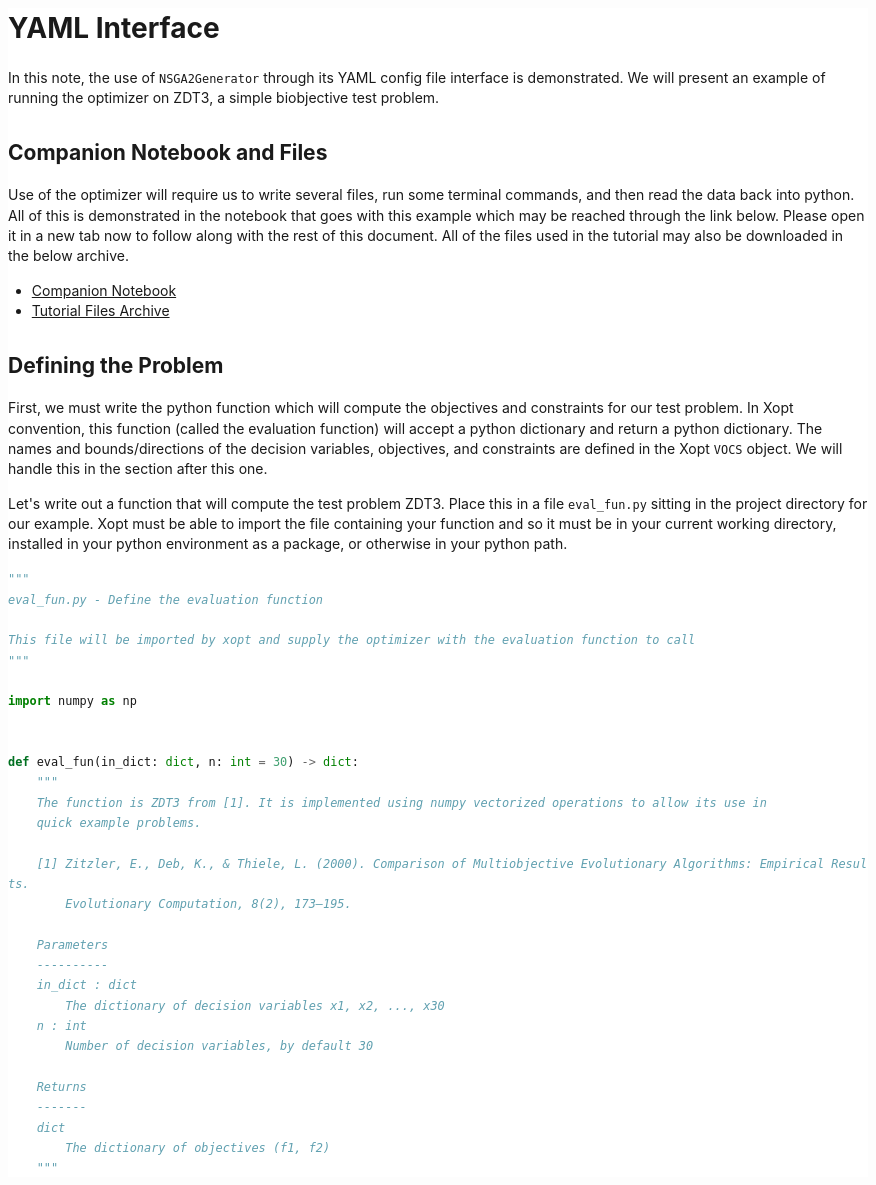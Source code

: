 # YAML Interface

In this note, the use of `NSGA2Generator` through its YAML config file interface is demonstrated.
We will present an example of running the optimizer on ZDT3, a simple biobjective test problem.

## Companion Notebook and Files

Use of the optimizer will require us to write several files, run some terminal commands, and then read the data back into python.
All of this is demonstrated in the notebook that goes with this example which may be reached through the link below.
Please open it in a new tab now to follow along with the rest of this document.
All of the files used in the tutorial may also be downloaded in the below archive.

- [Companion Notebook](nsga2_yaml.ipynb)
- [Tutorial Files Archive](assets/yaml_runner_example.zip)

## Defining the Problem

First, we must write the python function which will compute the objectives and constraints for our test problem.
In Xopt convention, this function (called the evaluation function) will accept a python dictionary and return a python dictionary.
The names and bounds/directions of the decision variables, objectives, and constraints are defined in the Xopt `VOCS` object.
We will handle this in the section after this one.

Let's write out a function that will compute the test problem ZDT3.
Place this in a file `eval_fun.py` sitting in the project directory for our example.
Xopt must be able to import the file containing your function and so it must be in your current working directory, installed in your python environment as a package, or otherwise in your python path.

```python
"""
eval_fun.py - Define the evaluation function

This file will be imported by xopt and supply the optimizer with the evaluation function to call
"""

import numpy as np


def eval_fun(in_dict: dict, n: int = 30) -> dict:
    """
    The function is ZDT3 from [1]. It is implemented using numpy vectorized operations to allow its use in
    quick example problems.

    [1] Zitzler, E., Deb, K., & Thiele, L. (2000). Comparison of Multiobjective Evolutionary Algorithms: Empirical Results.
        Evolutionary Computation, 8(2), 173–195.

    Parameters
    ----------
    in_dict : dict
        The dictionary of decision variables x1, x2, ..., x30
    n : int
        Number of decision variables, by default 30

    Returns
    -------
    dict
        The dictionary of objectives (f1, f2)
    """
```
